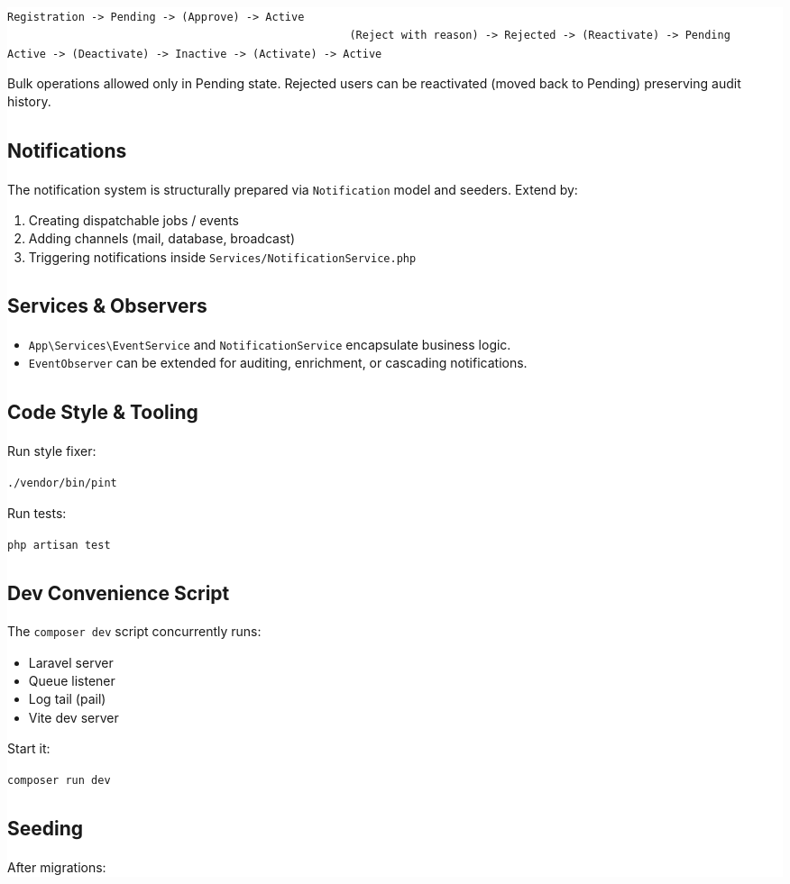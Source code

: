 ```
Registration -> Pending -> (Approve) -> Active
													 (Reject with reason) -> Rejected -> (Reactivate) -> Pending
Active -> (Deactivate) -> Inactive -> (Activate) -> Active
```

Bulk operations allowed only in Pending state. Rejected users can be reactivated (moved back to Pending) preserving audit history.

## Notifications

The notification system is structurally prepared via `Notification` model and seeders. Extend by:

1. Creating dispatchable jobs / events
2. Adding channels (mail, database, broadcast)
3. Triggering notifications inside `Services/NotificationService.php`

## Services & Observers

-   `App\Services\EventService` and `NotificationService` encapsulate business logic.
-   `EventObserver` can be extended for auditing, enrichment, or cascading notifications.

## Code Style & Tooling

Run style fixer:

```bash
./vendor/bin/pint
```

Run tests:

```bash
php artisan test
```

## Dev Convenience Script

The `composer dev` script concurrently runs:

-   Laravel server
-   Queue listener
-   Log tail (pail)
-   Vite dev server

Start it:

```bash
composer run dev
```

## Seeding

After migrations:
